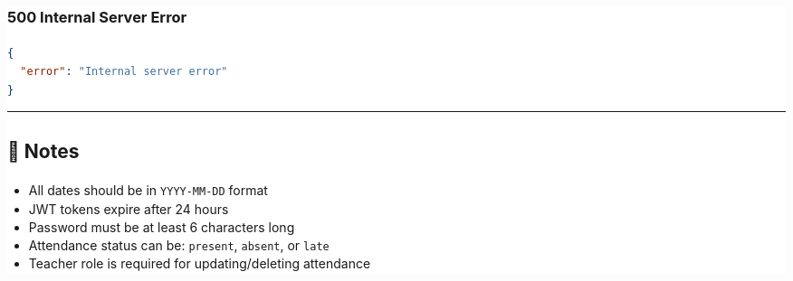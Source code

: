 ### 500 Internal Server Error
```json
{
  "error": "Internal server error"
}
```

---

## 📝 Notes

- All dates should be in `YYYY-MM-DD` format
- JWT tokens expire after 24 hours
- Password must be at least 6 characters long
- Attendance status can be: `present`, `absent`, or `late`
- Teacher role is required for updating/deleting attendance
